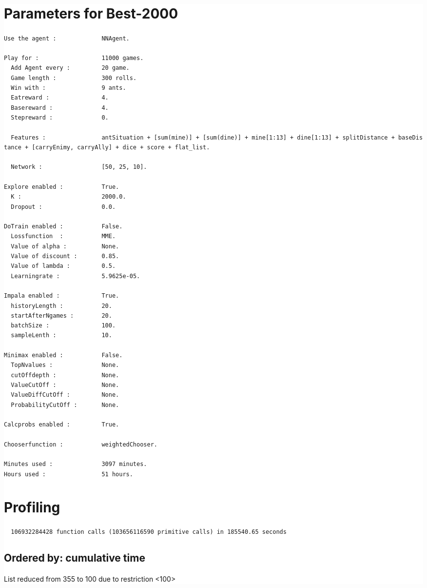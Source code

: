 # Parameters for Best-2000

    Use the agent :             NNAgent.

    Play for :                  11000 games.
      Add Agent every :         20 game.
      Game length :             300 rolls.
      Win with :                9 ants.
      Eatreward :               4.
      Basereward :              4.
      Stepreward :              0.

      Features :                antSituation + [sum(mine)] + [sum(dine)] + mine[1:13] + dine[1:13] + splitDistance + baseDistance + [carryEnimy, carryAlly] + dice + score + flat_list.

      Network :                 [50, 25, 10].

    Explore enabled :           True.
      K :                       2000.0.
      Dropout :                 0.0.

    DoTrain enabled :           False.
      Lossfunction  :           MME.
      Value of alpha :          None.
      Value of discount :       0.85.
      Value of lambda :         0.5.
      Learningrate :            5.9625e-05.

    Impala enabled :            True.
      historyLength :           20.
      startAfterNgames :        20.
      batchSize :               100.
      sampleLenth :             10.

    Minimax enabled :           False.
      TopNvalues :              None.
      cutOffdepth :             None.
      ValueCutOff :             None.
      ValueDiffCutOff :         None.
      ProbabilityCutOff :       None.

    Calcprobs enabled :         True.

    Chooserfunction :           weightedChooser.

    Minutes used :              3097 minutes.
    Hours used :                51 hours.

# Profiling


      106932284428 function calls (103656116590 primitive calls) in 185540.65 seconds

##    Ordered by: cumulative time
   List reduced from 355 to 100 due to restriction <100>
